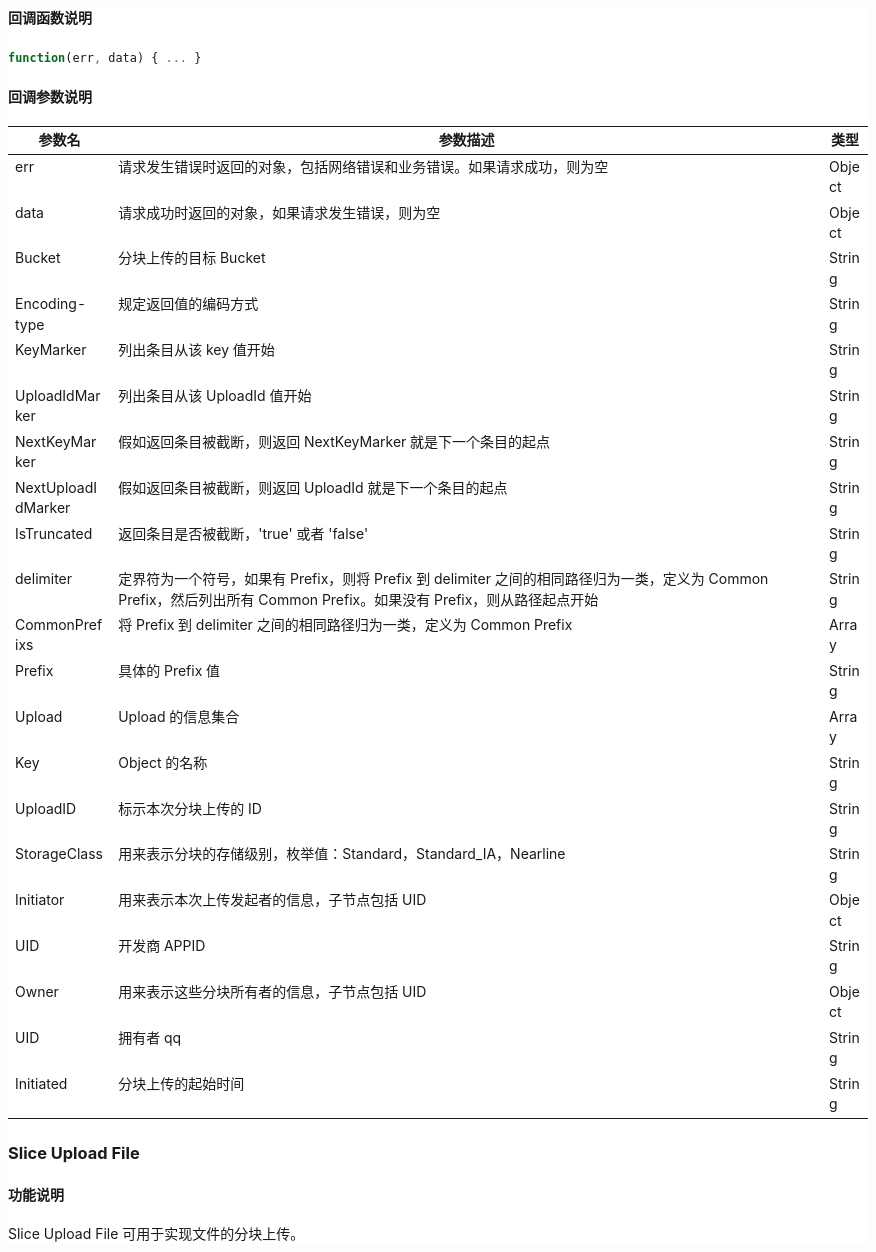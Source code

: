 #### 回调函数说明

```js
function(err, data) { ... }
```
#### 回调参数说明

|参数名|   参数描述|      类型|  
|--------|---------|--------|
|err   |    请求发生错误时返回的对象，包括网络错误和业务错误。如果请求成功，则为空  |  Object  |   
|data   |    请求成功时返回的对象，如果请求发生错误，则为空  |  Object  | 
|   Bucket |   分块上传的目标 Bucket|String|   
|   Encoding-type |     规定返回值的编码方式|  String| 
|   KeyMarker |    列出条目从该 key 值开始|  String| 
|   UploadIdMarker |     列出条目从该 UploadId 值开始|  String| 
|   NextKeyMarker |   假如返回条目被截断，则返回 NextKeyMarker 就是下一个条目的起点|   String|  
|   NextUploadIdMarker |   假如返回条目被截断，则返回 UploadId 就是下一个条目的起点|   String|  
|   IsTruncated |    返回条目是否被截断，'true' 或者 'false'|   String| 
|   delimiter |    定界符为一个符号，如果有 Prefix，则将 Prefix 到 delimiter 之间的相同路径归为一类，定义为 Common Prefix，然后列出所有 Common Prefix。如果没有 Prefix，则从路径起点开始|   String| 
|   CommonPrefixs |     将 Prefix 到 delimiter 之间的相同路径归为一类，定义为 Common Prefix|  Array| 
|   Prefix |   具体的 Prefix 值|  String|   
|   Upload |    Upload 的信息集合|   Array| 
|   Key |    Object 的名称|   String| 
|   UploadID |    标示本次分块上传的 ID|  String| 
|   StorageClass |   用来表示分块的存储级别，枚举值：Standard，Standard_IA，Nearline |  String|   
|   Initiator |  用来表示本次上传发起者的信息，子节点包括 UID|   Object|   
|   UID |   开发商 APPID|   String|  
|   Owner |    用来表示这些分块所有者的信息，子节点包括 UID|  Object|  
|   UID |   拥有者 qq|  String|   
|   Initiated |     分块上传的起始时间|  String| 


###  Slice Upload File

#### 功能说明

Slice Upload File 可用于实现文件的分块上传。
